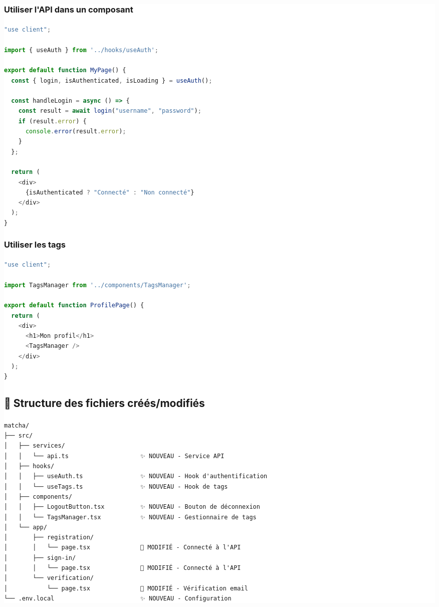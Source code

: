### Utiliser l'API dans un composant

```typescript
"use client";

import { useAuth } from '../hooks/useAuth';

export default function MyPage() {
  const { login, isAuthenticated, isLoading } = useAuth();

  const handleLogin = async () => {
    const result = await login("username", "password");
    if (result.error) {
      console.error(result.error);
    }
  };

  return (
    <div>
      {isAuthenticated ? "Connecté" : "Non connecté"}
    </div>
  );
}
```

### Utiliser les tags

```typescript
"use client";

import TagsManager from '../components/TagsManager';

export default function ProfilePage() {
  return (
    <div>
      <h1>Mon profil</h1>
      <TagsManager />
    </div>
  );
}
```

## 📁 Structure des fichiers créés/modifiés

```
matcha/
├── src/
│   ├── services/
│   │   └── api.ts                    ✨ NOUVEAU - Service API
│   ├── hooks/
│   │   ├── useAuth.ts                ✨ NOUVEAU - Hook d'authentification
│   │   └── useTags.ts                ✨ NOUVEAU - Hook de tags
│   ├── components/
│   │   ├── LogoutButton.tsx          ✨ NOUVEAU - Bouton de déconnexion
│   │   └── TagsManager.tsx           ✨ NOUVEAU - Gestionnaire de tags
│   └── app/
│       ├── registration/
│       │   └── page.tsx              🔧 MODIFIÉ - Connecté à l'API
│       ├── sign-in/
│       │   └── page.tsx              🔧 MODIFIÉ - Connecté à l'API
│       └── verification/
│           └── page.tsx              🔧 MODIFIÉ - Vérification email
└── .env.local                        ✨ NOUVEAU - Configuration

```